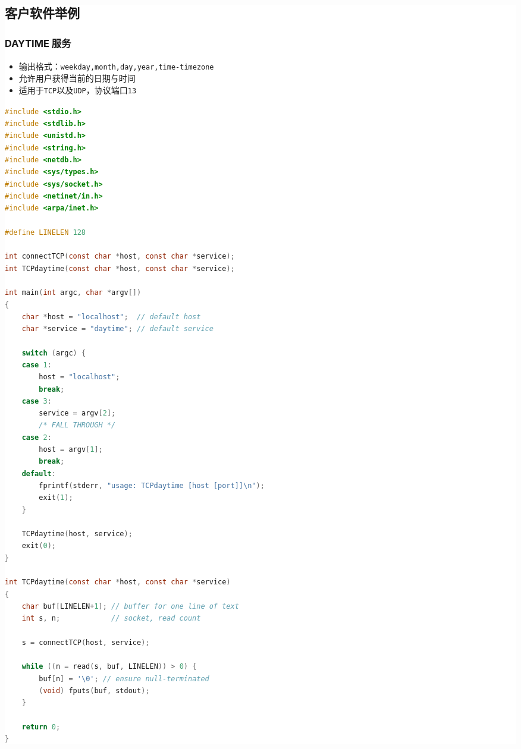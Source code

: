 ## 客户软件举例

### DAYTIME 服务

- 输出格式：`weekday,month,day,year,time-timezone`
- 允许用户获得当前的日期与时间
- 适用于`TCP`以及`UDP`，协议端口`13`


``` c
#include <stdio.h>
#include <stdlib.h>
#include <unistd.h>
#include <string.h>
#include <netdb.h>
#include <sys/types.h>
#include <sys/socket.h>
#include <netinet/in.h>
#include <arpa/inet.h>

#define LINELEN 128

int connectTCP(const char *host, const char *service);
int TCPdaytime(const char *host, const char *service);

int main(int argc, char *argv[])
{
    char *host = "localhost";  // default host
    char *service = "daytime"; // default service

    switch (argc) {
    case 1:
        host = "localhost";
        break;
    case 3:
        service = argv[2];
        /* FALL THROUGH */
    case 2:
        host = argv[1];
        break;
    default:
        fprintf(stderr, "usage: TCPdaytime [host [port]]\n");
        exit(1);
    }

    TCPdaytime(host, service);
    exit(0);
}

int TCPdaytime(const char *host, const char *service)
{
    char buf[LINELEN+1]; // buffer for one line of text
    int s, n;            // socket, read count

    s = connectTCP(host, service);

    while ((n = read(s, buf, LINELEN)) > 0) {
        buf[n] = '\0'; // ensure null-terminated
        (void) fputs(buf, stdout);
    }

    return 0;
}
```